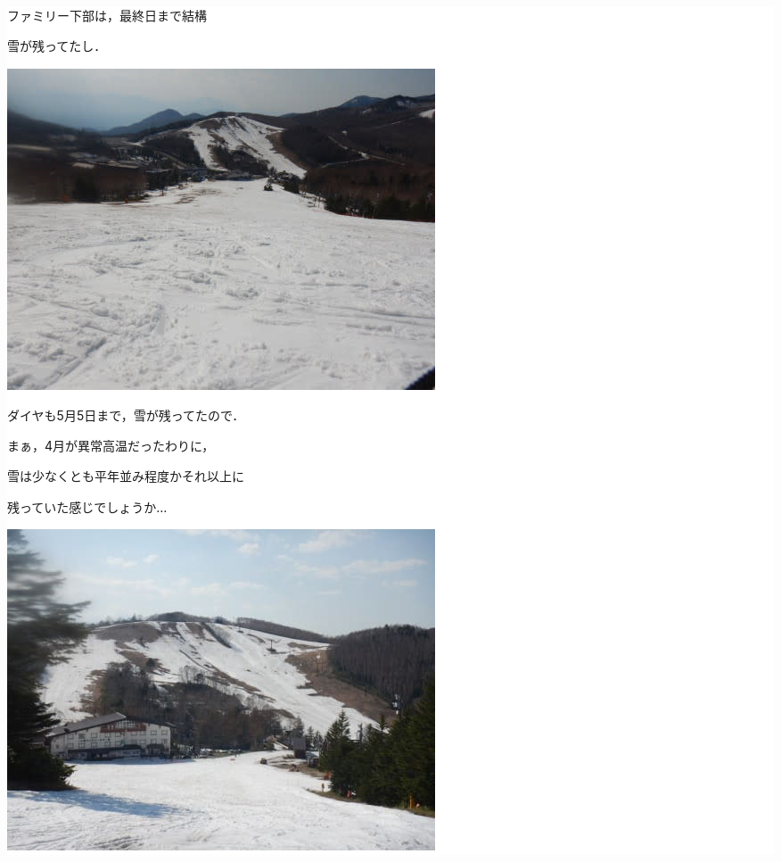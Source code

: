 





ファミリー下部は，最終日まで結構


雪が残ってたし．




![99514fcfe4598c0a69b1cf0d4468b854.jpg](images/99514fcfe4598c0a69b1cf0d4468b854.jpg)




ダイヤも5月5日まで，雪が残ってたので．


まぁ，4月が異常高温だったわりに，


雪は少なくとも平年並み程度かそれ以上に


残っていた感じでしょうか…




![bb9924f9ff6dc5750645a5010eecca64.jpg](images/bb9924f9ff6dc5750645a5010eecca64.jpg)
